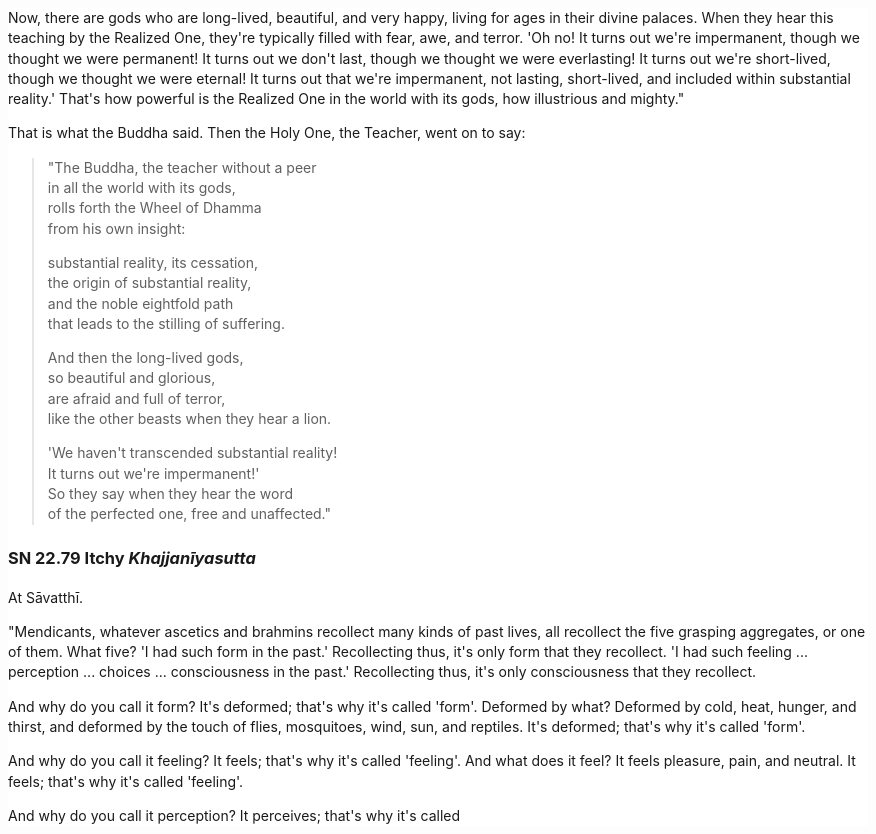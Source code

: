 Now, there are gods who are long-lived, beautiful, and very happy,
living for ages in their divine palaces. When they hear this teaching by
the Realized One, they're typically filled with fear, awe, and terror.
'Oh no! It turns out we're impermanent, though we thought we were
permanent! It turns out we don't last, though we thought we were
everlasting! It turns out we're short-lived, though we thought we were
eternal! It turns out that we're impermanent, not lasting, short-lived,
and included within substantial reality.' That's how powerful is the
Realized One in the world with its gods, how illustrious and mighty."

That is what the Buddha said. Then the Holy One, the Teacher, went on to
say:

> "The Buddha, the teacher without a peer\
> in all the world with its gods,\
> rolls forth the Wheel of Dhamma\
> from his own insight:
>
> substantial reality, its cessation,\
> the origin of substantial reality,\
> and the noble eightfold path\
> that leads to the stilling of suffering.
>
> And then the long-lived gods,\
> so beautiful and glorious,\
> are afraid and full of terror,\
> like the other beasts when they hear a lion.
>
> 'We haven't transcended substantial reality!\
> It turns out we're impermanent!'\
> So they say when they hear the word\
> of the perfected one, free and unaffected."


### SN 22.79 Itchy *Khajjanīyasutta*

At Sāvatthī.

"Mendicants, whatever ascetics and brahmins recollect many kinds of past
lives, all recollect the five grasping aggregates, or one of them. What
five? 'I had such form in the past.' Recollecting thus, it's only form
that they recollect. 'I had such feeling ... perception ... choices ...
consciousness in the past.' Recollecting thus, it's only consciousness
that they recollect.

And why do you call it form? It's deformed; that's why it's called
'form'. Deformed by what? Deformed by cold, heat, hunger, and thirst,
and deformed by the touch of flies, mosquitoes, wind, sun, and reptiles.
It's deformed; that's why it's called 'form'.

And why do you call it feeling? It feels; that's why it's called
'feeling'. And what does it feel? It feels pleasure, pain, and neutral.
It feels; that's why it's called 'feeling'.

And why do you call it perception? It perceives; that's why it's called
